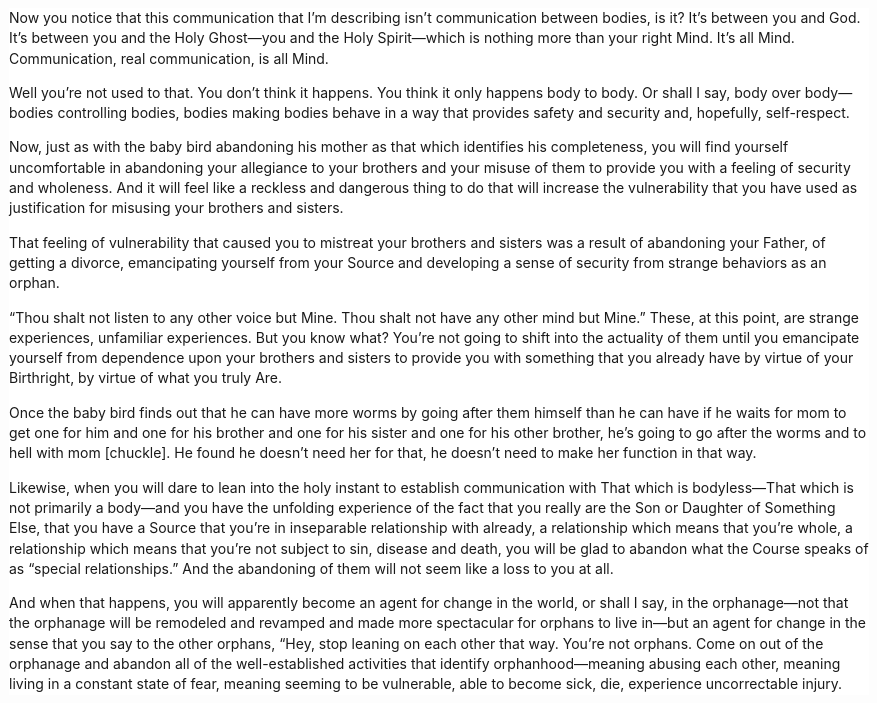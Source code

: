 Now you notice that this communication that I&rsquo;m describing
isn&rsquo;t communication between bodies, is it? It&rsquo;s between you
and God. It&rsquo;s between you and the Holy Ghost&mdash;you and the
Holy Spirit&mdash;which is nothing more than your right Mind. It&rsquo;s
all Mind. Communication, real communication, is all Mind.

Well you&rsquo;re not used to that. You don&rsquo;t think it happens.
You think it only happens body to body. Or shall I say, body over
body&mdash;bodies controlling bodies, bodies making bodies behave in a
way that provides safety and security and, hopefully, self-respect.

Now, just as with the baby bird abandoning his mother as that which
identifies his completeness, you will find yourself uncomfortable in
abandoning your allegiance to your brothers and your misuse of them to
provide you with a feeling of security and wholeness. And it will feel
like a reckless and dangerous thing to do that will increase the
vulnerability that you have used as justification for misusing your
brothers and sisters.

That feeling of vulnerability that caused you to mistreat your brothers
and sisters was a result of abandoning your Father, of getting a
divorce, emancipating yourself from your Source and developing a sense
of security from strange behaviors as an orphan.

&ldquo;Thou shalt not listen to any other voice but Mine. Thou shalt not
have any other mind but Mine.&rdquo; These, at this point, are strange
experiences, unfamiliar experiences. But you know what? You&rsquo;re not
going to shift into the actuality of them until you emancipate yourself
from dependence upon your brothers and sisters to provide you with
something that you already have by virtue of your Birthright, by virtue
of what you truly Are.

Once the baby bird finds out that he can have more worms by going after
them himself than he can have if he waits for mom to get one for him and
one for his brother and one for his sister and one for his other
brother, he&rsquo;s going to go after the worms and to hell with mom
[chuckle]. He found he doesn&rsquo;t need her for that, he doesn&rsquo;t
need to make her function in that way.

Likewise, when you will dare to lean into the holy instant to establish
communication with That which is bodyless&mdash;That which is not
primarily a body&mdash;and you have the unfolding experience of the fact
that you really are the Son or Daughter of Something Else, that you have
a Source that you&rsquo;re in inseparable relationship with already, a
relationship which means that you&rsquo;re whole, a relationship which
means that you&rsquo;re not subject to sin, disease and death, you will
be glad to abandon what the Course speaks of as &ldquo;special
relationships.&rdquo; And the abandoning of them will not seem like a
loss to you at all.

And when that happens, you will apparently become an agent for change in
the world, or shall I say, in the orphanage&mdash;not that the orphanage
will be remodeled and revamped and made more spectacular for orphans to
live in&mdash;but an agent for change in the sense that you say to the
other orphans, &ldquo;Hey, stop leaning on each other that way.
You&rsquo;re not orphans. Come on out of the orphanage and abandon all
of the well-established activities that identify
orphanhood&mdash;meaning abusing each other, meaning living in a
constant state of fear, meaning seeming to be vulnerable, able to become
sick, die, experience uncorrectable injury.


[^1]: Bible: Php 2:5-11
[^2]: Exodus 20
[^3]: T15.7 The Holy Instant and Communication
[^4]: Manual for Teachers Section AS FOR THE REST&hellip;